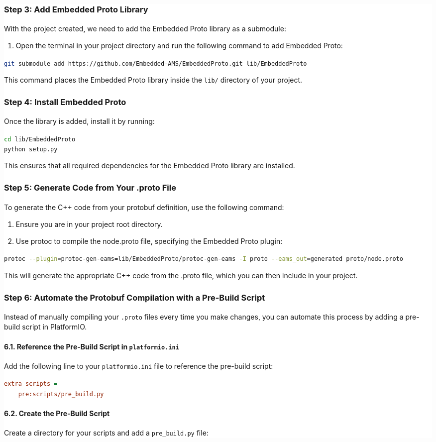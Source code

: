 ### Step 3: Add Embedded Proto Library

With the project created, we need to add the Embedded Proto library as a submodule:

1. Open the terminal in your project directory and run the following command to add Embedded Proto:

```bash
git submodule add https://github.com/Embedded-AMS/EmbeddedProto.git lib/EmbeddedProto
```

This command places the Embedded Proto library inside the `lib/` directory of your project.

### Step 4: Install Embedded Proto

Once the library is added, install it by running:

```bash
cd lib/EmbeddedProto
python setup.py
```

This ensures that all required dependencies for the Embedded Proto library are installed.

### Step 5: Generate Code from Your .proto File

To generate the C++ code from your protobuf definition, use the following command:

1. Ensure you are in your project root directory.

2. Use protoc to compile the node.proto file, specifying the Embedded Proto plugin:

```bash
protoc --plugin=protoc-gen-eams=lib/EmbeddedProto/protoc-gen-eams -I proto --eams_out=generated proto/node.proto
```

This will generate the appropriate C++ code from the .proto file, which you can then include in your project.

### Step 6: Automate the Protobuf Compilation with a Pre-Build Script

Instead of manually compiling your `.proto` files every time you make changes, you can automate this process by adding a pre-build script in PlatformIO.

#### 6.1. Reference the Pre-Build Script in `platformio.ini`

Add the following line to your `platformio.ini` file to reference the pre-build script:

```ini
extra_scripts =
    pre:scripts/pre_build.py
```

#### 6.2. Create the Pre-Build Script

Create a directory for your scripts and add a `pre_build.py` file:
